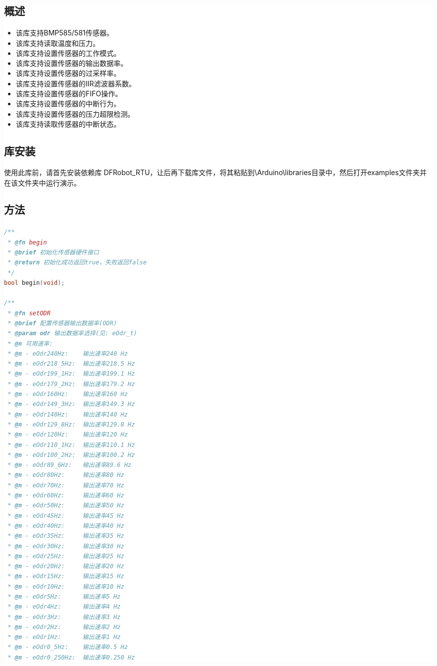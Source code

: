 ## 概述

* 该库支持BMP585/581传感器。
* 该库支持读取温度和压力。
* 该库支持设置传感器的工作模式。
* 该库支持设置传感器的输出数据率。
* 该库支持设置传感器的过采样率。
* 该库支持设置传感器的IIR滤波器系数。
* 该库支持设置传感器的FIFO操作。
* 该库支持设置传感器的中断行为。
* 该库支持设置传感器的压力超限检测。
* 该库支持读取传感器的中断状态。

## 库安装

使用此库前，请首先安装依赖库 DFRobot_RTU，让后再下载库文件，将其粘贴到\Arduino\libraries目录中，然后打开examples文件夹并在该文件夹中运行演示。

## 方法

```C++
/**
 * @fn begin
 * @brief 初始化传感器硬件接口
 * @return 初始化成功返回true，失败返回false
 */
bool begin(void);

/**
 * @fn setODR
 * @brief 配置传感器输出数据率(ODR)
 * @param odr 输出数据率选择(见: eOdr_t)
 * @n 可用速率:
 * @n - eOdr240Hz:    输出速率240 Hz
 * @n - eOdr218_5Hz:  输出速率218.5 Hz
 * @n - eOdr199_1Hz:  输出速率199.1 Hz
 * @n - eOdr179_2Hz:  输出速率179.2 Hz
 * @n - eOdr160Hz:    输出速率160 Hz
 * @n - eOdr149_3Hz:  输出速率149.3 Hz
 * @n - eOdr140Hz:    输出速率140 Hz
 * @n - eOdr129_8Hz:  输出速率129.8 Hz
 * @n - eOdr120Hz:    输出速率120 Hz
 * @n - eOdr110_1Hz:  输出速率110.1 Hz
 * @n - eOdr100_2Hz:  输出速率100.2 Hz
 * @n - eOdr89_6Hz:   输出速率89.6 Hz
 * @n - eOdr80Hz:     输出速率80 Hz
 * @n - eOdr70Hz:     输出速率70 Hz
 * @n - eOdr60Hz:     输出速率60 Hz
 * @n - eOdr50Hz:     输出速率50 Hz
 * @n - eOdr45Hz:     输出速率45 Hz
 * @n - eOdr40Hz:     输出速率40 Hz
 * @n - eOdr35Hz:     输出速率35 Hz
 * @n - eOdr30Hz:     输出速率30 Hz
 * @n - eOdr25Hz:     输出速率25 Hz
 * @n - eOdr20Hz:     输出速率20 Hz
 * @n - eOdr15Hz:     输出速率15 Hz
 * @n - eOdr10Hz:     输出速率10 Hz
 * @n - eOdr5Hz:      输出速率5 Hz
 * @n - eOdr4Hz:      输出速率4 Hz
 * @n - eOdr3Hz:      输出速率3 Hz
 * @n - eOdr2Hz:      输出速率2 Hz
 * @n - eOdr1Hz:      输出速率1 Hz
 * @n - eOdr0_5Hz:    输出速率0.5 Hz
 * @n - eOdr0_250Hz:  输出速率0.250 Hz
```